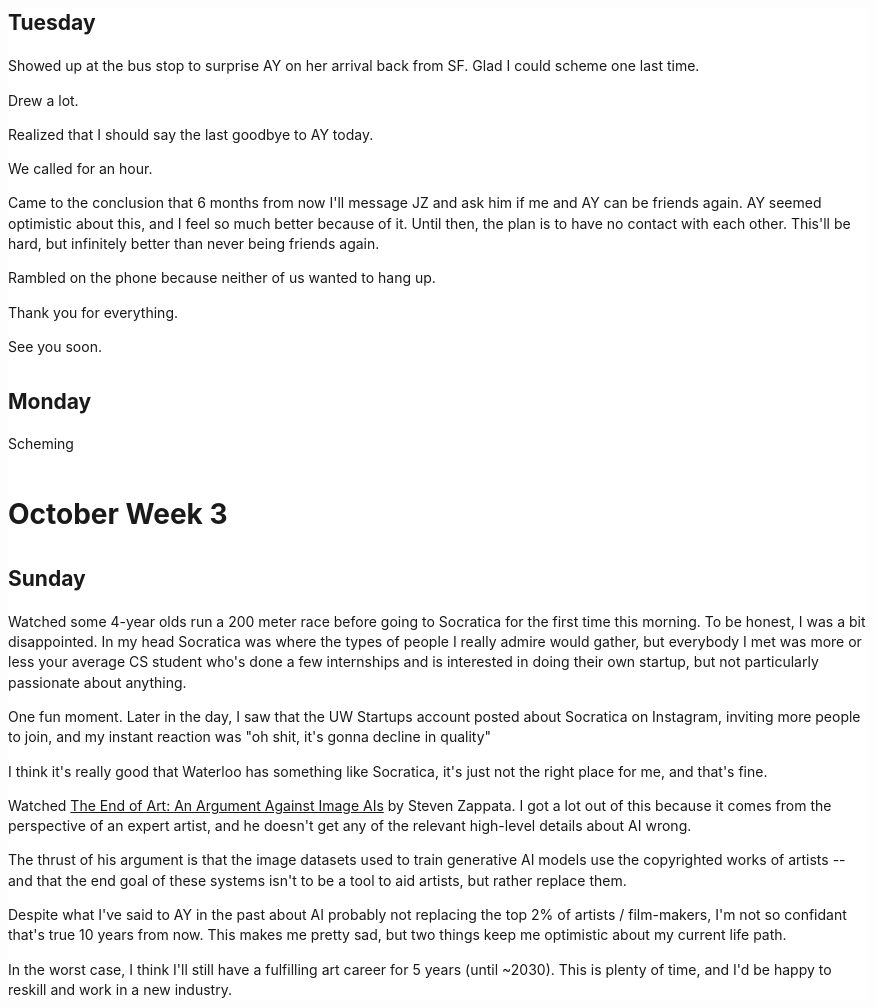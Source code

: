 ## Tuesday
Showed up at the bus stop to surprise AY on her arrival back from SF. Glad I could scheme one last time.

Drew a lot.

Realized that I should say the last goodbye to AY today.

We called for an hour.

Came to the conclusion that 6 months from now I'll message JZ and ask him if me and AY can be friends again. AY seemed optimistic about this, and I feel so much better because of it. Until then, the plan is to have no contact with each other. This'll be hard, but infinitely better than never being friends again.

Rambled on the phone because neither of us wanted to hang up.

Thank you for everything.

See you soon.

## Monday
Scheming

# October Week 3
## Sunday
Watched some 4-year olds run a 200 meter race before going to Socratica for the first time this morning. To be honest, I was a bit disappointed. In my head Socratica was where the types of people I really admire would gather, but everybody I met was more or less your average CS student who's done a few internships and is interested in doing their own startup, but not particularly passionate about anything.

One fun moment. Later in the day, I saw that the UW Startups account posted about Socratica on Instagram, inviting more people to join, and my instant reaction was "oh shit, it's gonna decline in quality"

I think it's really good that Waterloo has something like Socratica, it's just not the right place for me, and that's fine.

Watched [The End of Art: An Argument Against Image AIs](https://www.youtube.com/watch?v=tjSxFAGP9Ss) by Steven Zappata. I got a lot out of this because it comes from the perspective of an expert artist, and he doesn't get any of the relevant high-level details about AI wrong.

The thrust of his argument is that the image datasets used to train generative AI models use the copyrighted works of artists -- and that the end goal of these systems isn't to be a tool to aid artists, but rather replace them.

Despite what I've said to AY in the past about AI probably not replacing the top 2% of artists / film-makers, I'm not so confidant that's true 10 years from now. This makes me pretty sad, but two things keep me optimistic about my current life path.

In the worst case, I think I'll still have a fulfilling art career for 5 years (until ~2030). This is plenty of time, and I'd be happy to reskill and work in a new industry.
